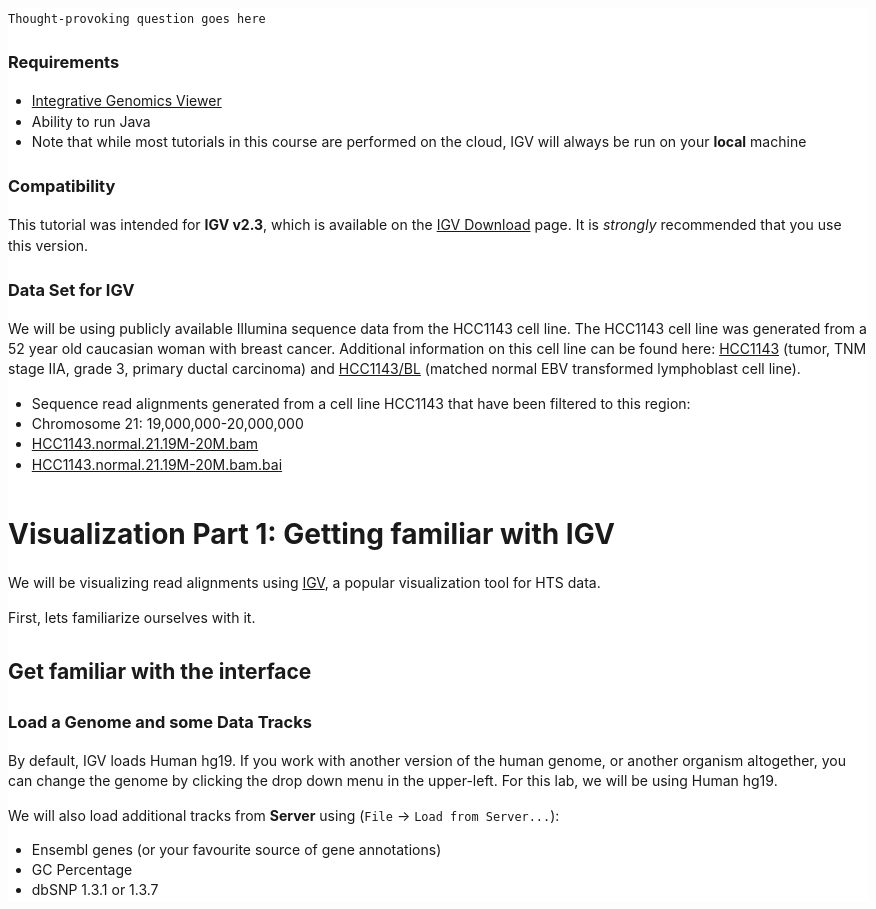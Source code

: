 ```
Thought-provoking question goes here
```

### Requirements

* [Integrative Genomics Viewer](http://www.broadinstitute.org/igv/home)
* Ability to run Java
* Note that while most tutorials in this course are performed on the cloud, IGV will always be run on your **local** machine

### Compatibility

This tutorial was intended for **IGV v2.3**, which is available on the [IGV Download](http://www.broadinstitute.org/software/igv/download) page. It is *strongly* recommended that you use this version.

### Data Set for IGV
We will be using publicly available Illumina sequence data from the HCC1143 cell line. The HCC1143 cell line was generated from a 52 year old caucasian woman with breast cancer. Additional information on this cell line can be found here: <a href="http://www.atcc.org/products/all/CRL-2321.aspx">HCC1143</a> (tumor, TNM stage IIA, grade 3, primary ductal carcinoma) and <a href="http://www.atcc.org/products/all/CRL-2362.aspx">HCC1143/BL</a> (matched normal EBV transformed lymphoblast cell line).

* Sequence read alignments generated from a cell line HCC1143 that have been filtered to this region:
* Chromosome 21: 19,000,000-20,000,000
* [HCC1143.normal.21.19M-20M.bam](https://xfer.genome.wustl.edu/gxfer1/project/gms/testdata/bams/hcc1143/HCC1143.normal.21.19M-20M.bam)
* [HCC1143.normal.21.19M-20M.bam.bai](https://xfer.genome.wustl.edu/gxfer1/project/gms/testdata/bams/hcc1143/HCC1143.normal.21.19M-20M.bam.bai)

# Visualization Part 1: Getting familiar with IGV

We will be visualizing read alignments using [IGV](http://www.broadinstitute.org/igv/home), a popular visualization tool for HTS data.

First, lets familiarize ourselves with it.

## Get familiar with the interface

### Load a Genome and some Data Tracks

By default, IGV loads Human hg19. If you work with another version of the human genome, or another organism altogether, you can change the genome by clicking the drop down menu in the upper-left. For this lab, we will be using Human hg19.  

We will also load additional tracks from **Server** using (`File` -> `Load from Server...`):

* Ensembl genes (or your favourite source of gene annotations)
* GC Percentage
* dbSNP 1.3.1 or 1.3.7
